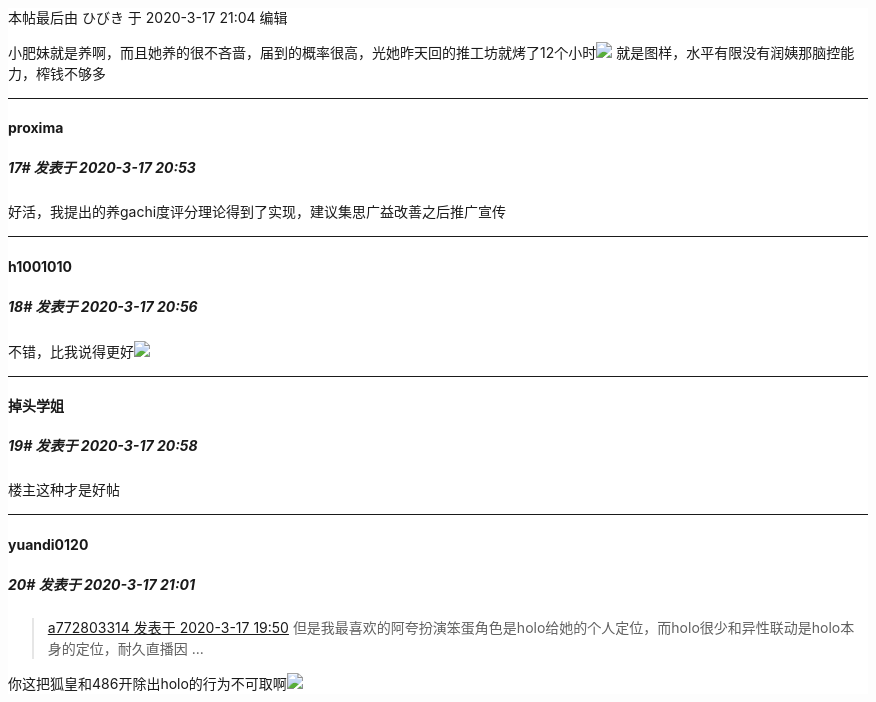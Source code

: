 

 本帖最后由 ひびき 于 2020-3-17 21:04 编辑 

小肥妹就是养啊，而且她养的很不吝啬，届到的概率很高，光她昨天回的推工坊就烤了12个小时<img src="https://static.saraba1st.com/image/smiley/face2017/067.png" referrerpolicy="no-referrer"> 就是图样，水平有限没有润姨那脑控能力，榨钱不够多







-----

####  proxima  
##### 17#       发表于 2020-3-17 20:53




好活，我提出的养gachi度评分理论得到了实现，建议集思广益改善之后推广宣传







-----

####  h1001010  
##### 18#       发表于 2020-3-17 20:56




不错，比我说得更好<img src="https://static.saraba1st.com/image/smiley/face2017/037.png" referrerpolicy="no-referrer">







-----

####  掉头学姐  
##### 19#       发表于 2020-3-17 20:58




楼主这种才是好帖







-----

####  yuandi0120  
##### 20#       发表于 2020-3-17 21:01



<blockquote><a href="httphttps://bbs.saraba1st.com/2b/forum.php?mod=redirect&amp;goto=findpost&amp;pid=46775852&amp;ptid=1919387" target="_blank">a772803314 发表于 2020-3-17 19:50</a>
但是我最喜欢的阿夸扮演笨蛋角色是holo给她的个人定位，而holo很少和异性联动是holo本身的定位，耐久直播因 ...</blockquote>
你这把狐皇和486开除出holo的行为不可取啊<img src="https://static.saraba1st.com/image/smiley/face2017/067.png" referrerpolicy="no-referrer">
